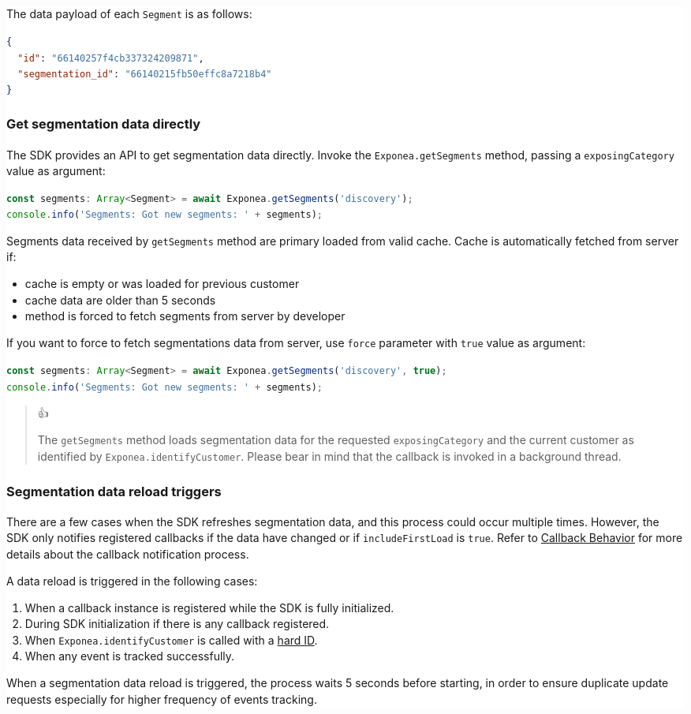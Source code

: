 The data payload of each `Segment` is as follows:

```json
{ 
  "id": "66140257f4cb337324209871",
  "segmentation_id": "66140215fb50effc8a7218b4"
}
```

### Get segmentation data directly

The SDK provides an API to get segmentation data directly. Invoke the `Exponea.getSegments` method, passing a `exposingCategory` value as argument:

```typescript
const segments: Array<Segment> = await Exponea.getSegments('discovery');
console.info('Segments: Got new segments: ' + segments);
```

Segments data received by `getSegments` method are primary loaded from valid cache. Cache is automatically fetched from server if:

* cache is empty or was loaded for previous customer
* cache data are older than 5 seconds
* method is forced to fetch segments from server by developer

If you want to force to fetch segmentations data from server, use `force` parameter with `true` value as argument:

```typescript
const segments: Array<Segment> = await Exponea.getSegments('discovery', true);
console.info('Segments: Got new segments: ' + segments);
```

> 👍
>
> The `getSegments` method loads segmentation data for the requested `exposingCategory` and the current customer as identified by `Exponea.identifyCustomer`. Please bear in mind that the callback is invoked in a background thread.

### Segmentation data reload triggers

There are a few cases when the SDK refreshes segmentation data, and this process could occur multiple times. However, the SDK only notifies registered callbacks if the data have changed or if `includeFirstLoad` is `true`. Refer to [Callback Behavior](#callback-behavior) for more details about the callback notification process.

A data reload is triggered in the following cases:

1. When a callback instance is registered while the SDK is fully initialized.
2. During SDK initialization if there is any callback registered.
3. When `Exponea.identifyCustomer` is called with a [hard ID](https://documentation.bloomreach.com/engagement/docs/customer-identification#section-hard-id).
4. When any event is tracked successfully.

When a segmentation data reload is triggered, the process waits 5 seconds before starting, in order to ensure duplicate update requests especially for higher frequency of events tracking.
